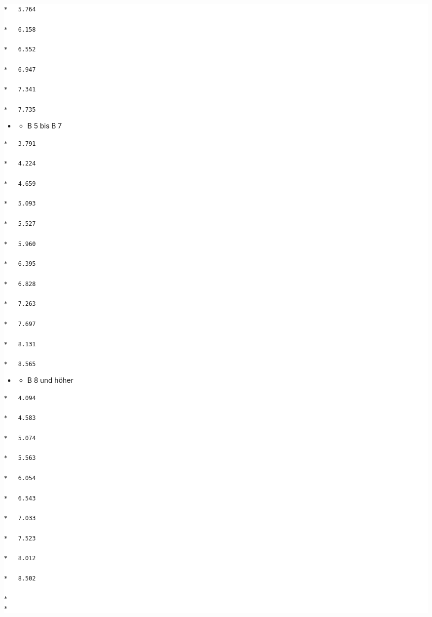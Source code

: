     *   5.764

    *   6.158

    *   6.552

    *   6.947

    *   7.341

    *   7.735


*    *   B 5 bis B 7

    *   3.791

    *   4.224

    *   4.659

    *   5.093

    *   5.527

    *   5.960

    *   6.395

    *   6.828

    *   7.263

    *   7.697

    *   8.131

    *   8.565


*    *   B 8 und höher

    *   4.094

    *   4.583

    *   5.074

    *   5.563

    *   6.054

    *   6.543

    *   7.033

    *   7.523

    *   8.012

    *   8.502

    *
    *

